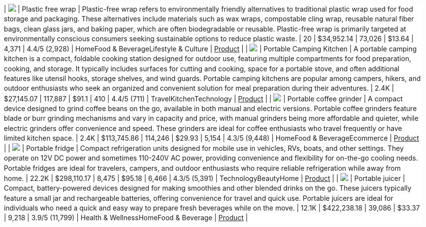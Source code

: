 | ![](https://explodingtopics.sfo2.cdn.digitaloceanspaces.com/1680005508524.png)                        | Plastic free wrap                | Plastic-free wrap refers to environmentally friendly alternatives to traditional plastic wrap used for food storage and packaging. These alternatives include materials such as wax wraps, compostable cling wrap, reusable natural fiber bags, clean glass jars, and baking paper, which are often biodegradable or reusable. Plastic-free wrap is primarily targeted at environmentally conscious consumers seeking sustainable options to reduce plastic waste.                                                                                                                                                     | 20                   | $34,952.14             | 73,026                 | $13.64                 | 4,371                  | 4.4/5 (2,928)                  | HomeFood & BeverageLifestyle & Culture             | [Product](https://explodingtopics.com/product/plastic-free-wrap)                |
| ![](https://explodingtopics.sfo2.cdn.digitaloceanspaces.com/1736586943209.png)                        | Portable Camping Kitchen         | A portable camping kitchen is a compact, foldable cooking station designed for outdoor use, featuring multiple compartments for food preparation, cooking, and storage. It typically includes surfaces for cutting and cooking, space for a portable stove, and often additional features like utensil hooks, storage shelves, and wind guards. Portable camping kitchens are popular among campers, hikers, and outdoor enthusiasts who seek an organized and convenient solution for meal preparation during their adventures.                                                                                       | 2.4K                 | $27,145.07             | 117,887                | $91.1                  | 410                    | 4.4/5 (711)                    | TravelKitchenTechnology                            | [Product](https://explodingtopics.com/product/portable-camping-kitchen)         |
| ![](https://explodingtopics.sfo2.cdn.digitaloceanspaces.com/1685736874316.png)                        | Portable coffee grinder          | A compact device designed to grind coffee beans on the go, available in both manual and electric versions. Portable coffee grinders feature blade or burr grinding mechanisms and vary in capacity and price, with manual grinders being more affordable and quieter, while electric grinders offer convenience and speed. These grinders are ideal for coffee enthusiasts who travel frequently or have limited kitchen space.                                                                                                                                                                                        | 2.4K                 | $113,745.86            | 114,246                | $29.93                 | 5,154                  | 4.3/5 (9,448)                  | HomeFood & BeverageEcommerce                       | [Product](https://explodingtopics.com/product/portable-coffee-grinder)          |
| ![](https://explodingtopics.sfo2.cdn.digitaloceanspaces.com/1680180488954.png)                        | Portable fridge                  | Compact refrigeration units designed for mobile use in vehicles, RVs, boats, and other settings. They operate on 12V DC power and sometimes 110-240V AC power, providing convenience and flexibility for on-the-go cooling needs. Portable fridges are ideal for travelers, campers, and outdoor enthusiasts who require reliable refrigeration while away from home.                                                                                                                                                                                                                                                  | 22.2K                | $298,110.17            | 8,475                  | $95.18                 | 6,466                  | 4.3/5 (5,391)                  | TechnologyBeautyHome                               | [Product](https://explodingtopics.com/product/portable-fridge)                  |
| ![](https://explodingtopics.sfo2.cdn.digitaloceanspaces.com/1679745773679.png)                        | Portable juicer                  | Compact, battery-powered devices designed for making smoothies and other blended drinks on the go. These juicers typically feature a small jar and rechargeable batteries, offering convenience for travel and quick use. Portable juicers are ideal for individuals who need a quick and easy way to prepare fresh beverages while on the move.                                                                                                                                                                                                                                                                       | 12.1K                | $422,238.18            | 39,086                 | $33.37                 | 9,218                  | 3.9/5 (11,799)                 | Health & WellnessHomeFood & Beverage               | [Product](https://explodingtopics.com/product/portable-juicer)                  |